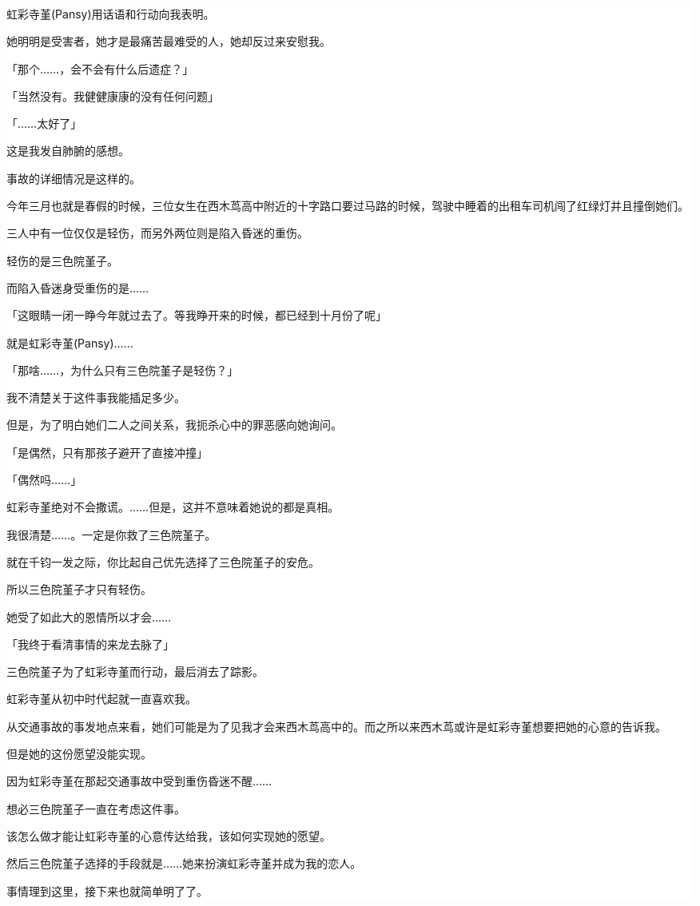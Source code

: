 虹彩寺堇(Pansy)用话语和行动向我表明。

她明明是受害者，她才是最痛苦最难受的人，她却反过来安慰我。

「那个……，会不会有什么后遗症？」

「当然没有。我健健康康的没有任何问题」

「……太好了」

这是我发自肺腑的感想。

事故的详细情况是这样的。

今年三月也就是春假的时候，三位女生在西木茑高中附近的十字路口要过马路的时候，驾驶中睡着的出租车司机闯了红绿灯并且撞倒她们。

三人中有一位仅仅是轻伤，而另外两位则是陷入昏迷的重伤。

轻伤的是三色院堇子。

而陷入昏迷身受重伤的是……

「这眼睛一闭一睁今年就过去了。等我睁开来的时候，都已经到十月份了呢」

就是虹彩寺堇(Pansy)……

「那啥……，为什么只有三色院堇子是轻伤？」

我不清楚关于这件事我能插足多少。

但是，为了明白她们二人之间关系，我扼杀心中的罪恶感向她询问。

「是偶然，只有那孩子避开了直接冲撞」

「偶然吗……」

虹彩寺堇绝对不会撒谎。……但是，这并不意味着她说的都是真相。

我很清楚……。一定是你救了三色院堇子。

就在千钧一发之际，你比起自己优先选择了三色院堇子的安危。

所以三色院堇子才只有轻伤。

她受了如此大的恩情所以才会……

「我终于看清事情的来龙去脉了」

三色院堇子为了虹彩寺堇而行动，最后消去了踪影。

虹彩寺堇从初中时代起就一直喜欢我。

从交通事故的事发地点来看，她们可能是为了见我才会来西木茑高中的。而之所以来西木茑或许是虹彩寺堇想要把她的心意的告诉我。

但是她的这份愿望没能实现。

因为虹彩寺堇在那起交通事故中受到重伤昏迷不醒……

想必三色院堇子一直在考虑这件事。

该怎么做才能让虹彩寺堇的心意传达给我，该如何实现她的愿望。

然后三色院堇子选择的手段就是……她来扮演虹彩寺堇并成为我的恋人。

事情理到这里，接下来也就简单明了了。
